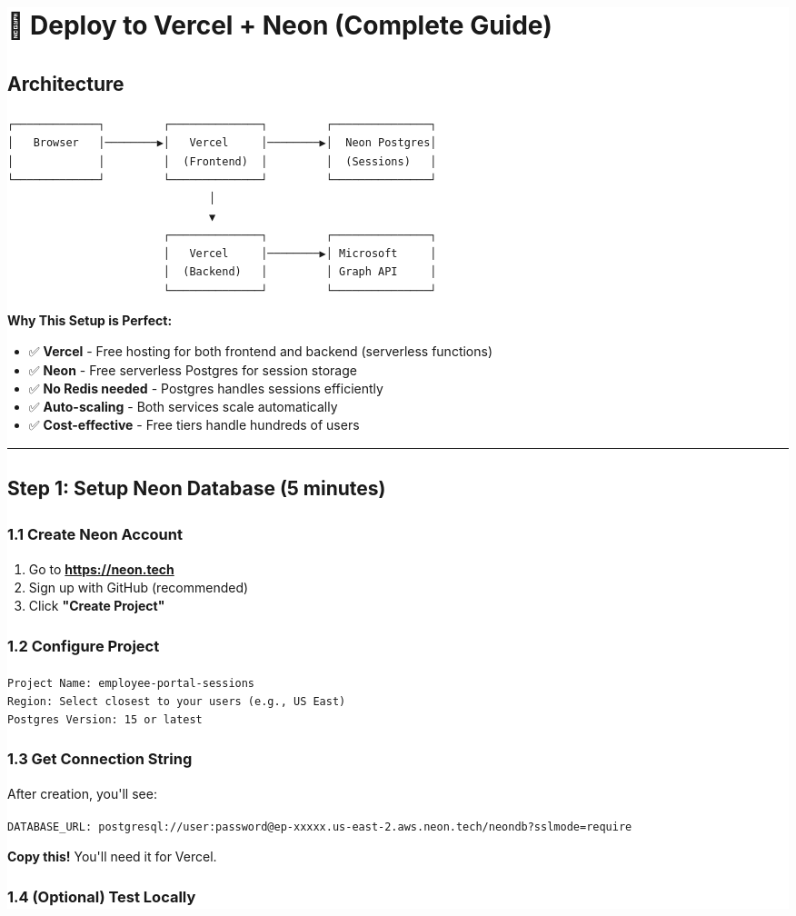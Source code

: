 # 🚀 Deploy to Vercel + Neon (Complete Guide)

## Architecture

```
┌─────────────┐         ┌──────────────┐         ┌───────────────┐
│   Browser   │────────▶│   Vercel     │────────▶│  Neon Postgres│
│             │         │  (Frontend)  │         │  (Sessions)   │
└─────────────┘         └──────────────┘         └───────────────┘
                               │
                               ▼
                        ┌──────────────┐         ┌───────────────┐
                        │   Vercel     │────────▶│ Microsoft     │
                        │  (Backend)   │         │ Graph API     │
                        └──────────────┘         └───────────────┘
```

**Why This Setup is Perfect:**
- ✅ **Vercel** - Free hosting for both frontend and backend (serverless functions)
- ✅ **Neon** - Free serverless Postgres for session storage
- ✅ **No Redis needed** - Postgres handles sessions efficiently
- ✅ **Auto-scaling** - Both services scale automatically
- ✅ **Cost-effective** - Free tiers handle hundreds of users

---

## Step 1: Setup Neon Database (5 minutes)

### 1.1 Create Neon Account

1. Go to **https://neon.tech**
2. Sign up with GitHub (recommended)
3. Click **"Create Project"**

### 1.2 Configure Project

```
Project Name: employee-portal-sessions
Region: Select closest to your users (e.g., US East)
Postgres Version: 15 or latest
```

### 1.3 Get Connection String

After creation, you'll see:
```
DATABASE_URL: postgresql://user:password@ep-xxxxx.us-east-2.aws.neon.tech/neondb?sslmode=require
```

**Copy this!** You'll need it for Vercel.

### 1.4 (Optional) Test Locally
